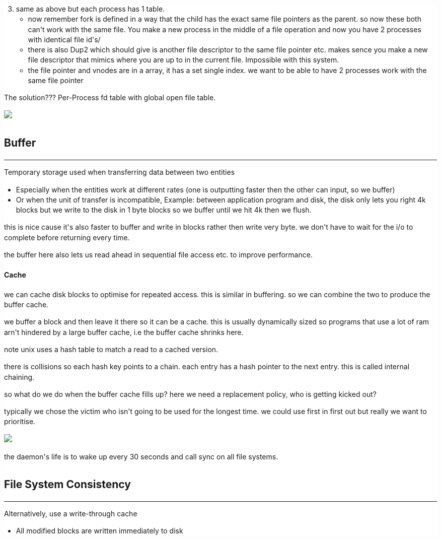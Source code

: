 3. same as above but each process has 1 table. 
	- now remember fork is defined in a way that the child has the exact same file pointers as the parent. so now these both can't work with the same file. You make a new process in the middle of a file operation and now you have 2 processes with identical file id's/ 
	- there is also Dup2 which should give is another file descriptor to the same file pointer etc. makes sence you make a new file descriptor that mimics where you are up to in the current file. Impossible with this system. 
	- the file pointer and vnodes are in a array, it has a set single index. we want to be able to have 2 processes work with the same file pointer 

The solution??? Per-Process fd table with global open file table. 

<img src="src/Lecture_13/D_11.png" style="width: 400px">

## Buffer
---

Temporary storage used when transferring data between two entities
- Especially when the entities work at different rates (one is outputting faster then the other can input, so we buffer)
-  Or when the unit of transfer is incompatible, Example: between application program and disk, the disk only lets you right 4k blocks but we write to the disk in 1 byte blocks so we buffer until we hit 4k then we flush. 

this is nice cause it's also faster to buffer and write in blocks rather then write very byte. we don't have to wait for the i/o to complete before returning every time. 

the buffer here also lets us read ahead in sequential file access etc. to improve performance. 

#### Cache

we can cache disk blocks to optimise for repeated access. 
this is similar in buffering. so we can combine the two to produce the buffer cache. 

we buffer a block and then leave it there so it can be a cache. this is usually dynamically sized so programs that use a lot of ram arn't hindered by a large buffer cache, i.e the buffer cache shrinks here. 

note unix uses a hash table to match a read to a cached version.

there is collisions so each hash key points to a chain. each entry has a hash pointer to the next entry. this is called internal chaining. 

so what do we do when the buffer cache fills up?
here we need a replacement policy, who is getting kicked out?

typically we chose the victim who isn't going to be used for the longest time. we could use first in first out but really we want to prioritise.

<img src="src/Lecture_13/D_12.png" style="width: 400px">

the daemon's life is to wake up every 30 seconds and call sync on all file systems. 









## File System Consistency
---

Alternatively, use a write-through cache
- All modified blocks are written immediately to disk
